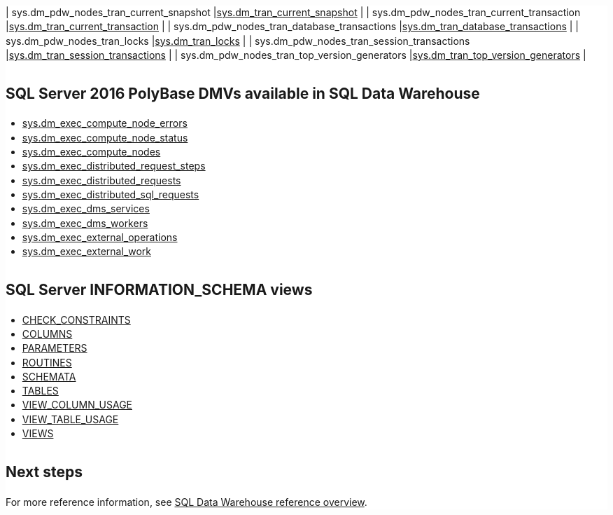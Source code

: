 | sys.dm_pdw_nodes_tran_current_snapshot |[sys.dm_tran_current_snapshot](http://msdn.microsoft.com/zh-cn/library/ms184390.aspx) |
| sys.dm_pdw_nodes_tran_current_transaction |[sys.dm_tran_current_transaction](https://msdn.microsoft.com/zh-cn/library/ms186327.aspx) |
| sys.dm_pdw_nodes_tran_database_transactions |[sys.dm_tran_database_transactions](https://msdn.microsoft.com/zh-cn/library/ms186957.aspx) |
| sys.dm_pdw_nodes_tran_locks |[sys.dm_tran_locks](http://msdn.microsoft.com/zh-cn/library/ms190345.aspx) |
| sys.dm_pdw_nodes_tran_session_transactions |[sys.dm_tran_session_transactions](http://msdn.microsoft.com/zh-cn/library/ms188739.aspx) |
| sys.dm_pdw_nodes_tran_top_version_generators |[sys.dm_tran_top_version_generators](http://msdn.microsoft.com/zh-cn/library/ms188778.aspx) |

## SQL Server 2016 PolyBase DMVs available in SQL Data Warehouse
* [sys.dm_exec_compute_node_errors](http://msdn.microsoft.com/zh-cn/library/mt146380.aspx)
* [sys.dm_exec_compute_node_status](http://msdn.microsoft.com/zh-cn/library/mt146382.aspx)
* [sys.dm_exec_compute_nodes](https://msdn.microsoft.com/zh-cn/library/mt130700.aspx)
* [sys.dm_exec_distributed_request_steps](https://msdn.microsoft.com/zh-cn/library/mt130701.aspx)
* [sys.dm_exec_distributed_requests](http://msdn.microsoft.com/zh-cn/library/mt146385.aspx)
* [sys.dm_exec_distributed_sql_requests](http://msdn.microsoft.com/zh-cn/library/mt146390.aspx)
* [sys.dm_exec_dms_services](https://msdn.microsoft.com/zh-cn/library/mt146374.aspx)
* [sys.dm_exec_dms_workers](https://msdn.microsoft.com/zh-cn/library/mt146392.aspx)
* [sys.dm_exec_external_operations](https://msdn.microsoft.com/zh-cn/library/mt146391.aspx)
* [sys.dm_exec_external_work](https://msdn.microsoft.com/zh-cn/library/mt146375.aspx)

## SQL Server INFORMATION_SCHEMA views
* [CHECK_CONSTRAINTS](http://msdn.microsoft.com/zh-cn/library/ms189772.aspx)
* [COLUMNS](http://msdn.microsoft.com/zh-cn/library/ms188348.aspx)
* [PARAMETERS](http://msdn.microsoft.com/zh-cn/library/ms173796.aspx)
* [ROUTINES](https://msdn.microsoft.com/zh-cn/library/ms188757.aspx)
* [SCHEMATA](https://msdn.microsoft.com/zh-cn/library/ms182642.aspx)
* [TABLES](http://msdn.microsoft.com/zh-cn/library/ms186224.aspx)
* [VIEW_COLUMN_USAGE](https://msdn.microsoft.com/zh-cn/library/ms190492.aspx)
* [VIEW_TABLE_USAGE](https://msdn.microsoft.com/zh-cn/library/ms173869.aspx)
* [VIEWS](http://msdn.microsoft.com/zh-cn/library/ms181381.aspx)

## Next steps
For more reference information, see [SQL Data Warehouse reference overview][SQL Data Warehouse reference overview].




[SQL Data Warehouse reference overview]: sql-data-warehouse-overview-reference.md



